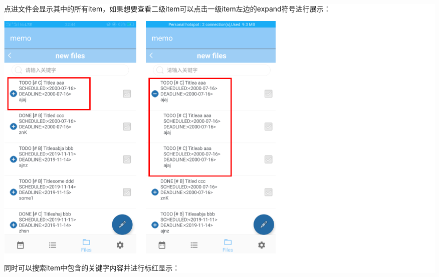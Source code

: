 点进文件会显示其中的所有item，如果想要查看二级item可以点击一级item左边的expand符号进行展示：

<img style=" zoom:60%; align:top" src="27.png" />

同时可以搜索item中包含的关键字内容并进行标红显示：
